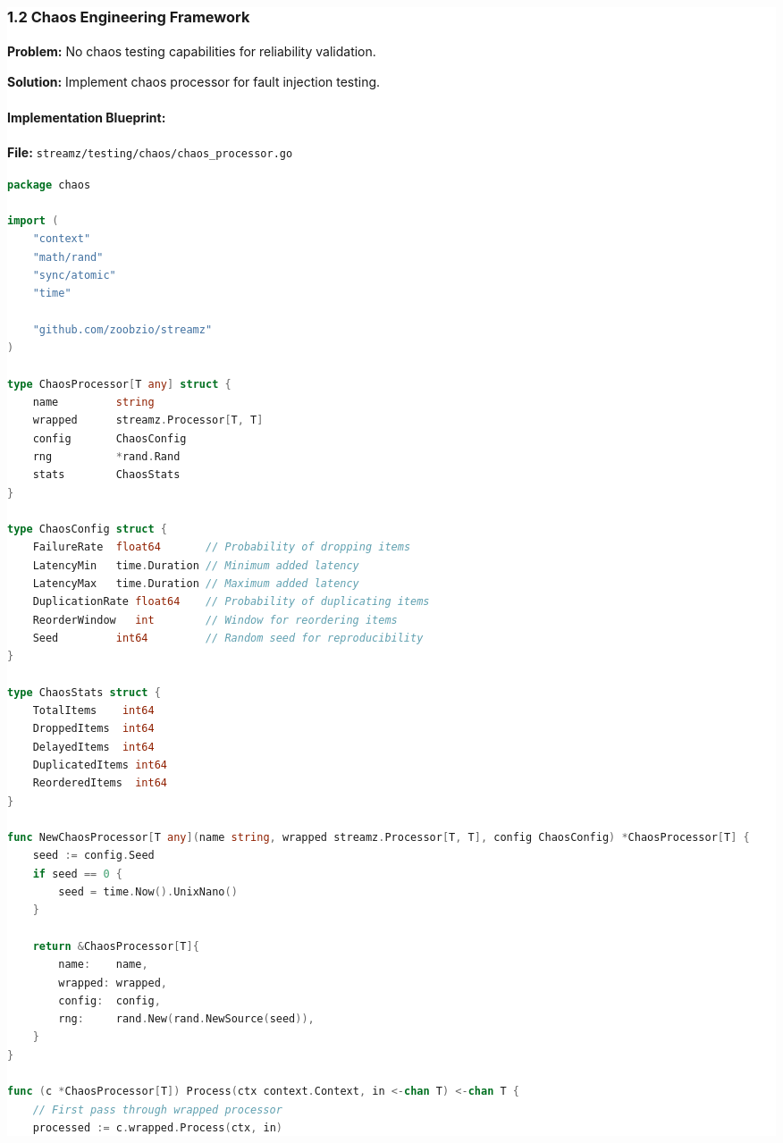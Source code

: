 ### 1.2 Chaos Engineering Framework

**Problem:** No chaos testing capabilities for reliability validation.

**Solution:** Implement chaos processor for fault injection testing.

#### Implementation Blueprint:

**File:** `streamz/testing/chaos/chaos_processor.go`
```go
package chaos

import (
    "context"
    "math/rand"
    "sync/atomic"
    "time"
    
    "github.com/zoobzio/streamz"
)

type ChaosProcessor[T any] struct {
    name         string
    wrapped      streamz.Processor[T, T]
    config       ChaosConfig
    rng          *rand.Rand
    stats        ChaosStats
}

type ChaosConfig struct {
    FailureRate  float64       // Probability of dropping items
    LatencyMin   time.Duration // Minimum added latency
    LatencyMax   time.Duration // Maximum added latency
    DuplicationRate float64    // Probability of duplicating items
    ReorderWindow   int        // Window for reordering items
    Seed         int64         // Random seed for reproducibility
}

type ChaosStats struct {
    TotalItems    int64
    DroppedItems  int64
    DelayedItems  int64
    DuplicatedItems int64
    ReorderedItems  int64
}

func NewChaosProcessor[T any](name string, wrapped streamz.Processor[T, T], config ChaosConfig) *ChaosProcessor[T] {
    seed := config.Seed
    if seed == 0 {
        seed = time.Now().UnixNano()
    }
    
    return &ChaosProcessor[T]{
        name:    name,
        wrapped: wrapped,
        config:  config,
        rng:     rand.New(rand.NewSource(seed)),
    }
}

func (c *ChaosProcessor[T]) Process(ctx context.Context, in <-chan T) <-chan T {
    // First pass through wrapped processor
    processed := c.wrapped.Process(ctx, in)
```